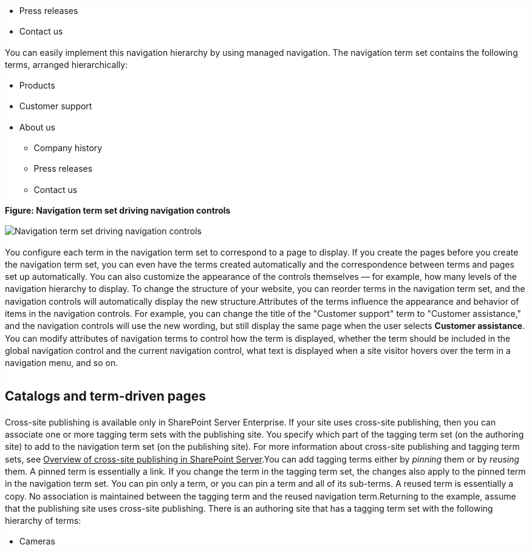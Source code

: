   
- Press releases
    
  
- Contact us
    
  
You can easily implement this navigation hierarchy by using managed navigation. The navigation term set contains the following terms, arranged hierarchically:
- Products
    
  
- Customer support
    
  
- About us
    
  - Company history
    
  
  - Press releases
    
  
  - Contact us
    
  
 **Figure: Navigation term set driving navigation controls**
  
    
    
![Navigation term set driving navigation controls](images/)
  
    
    
You configure each term in the navigation term set to correspond to a page to display. If you create the pages before you create the navigation term set, you can even have the terms created automatically and the correspondence between terms and pages set up automatically. You can also customize the appearance of the controls themselves — for example, how many levels of the navigation hierarchy to display. To change the structure of your website, you can reorder terms in the navigation term set, and the navigation controls will automatically display the new structure.Attributes of the terms influence the appearance and behavior of items in the navigation controls. For example, you can change the title of the "Customer support" term to "Customer assistance," and the navigation controls will use the new wording, but still display the same page when the user selects **Customer assistance**. You can modify attributes of navigation terms to control how the term is displayed, whether the term should be included in the global navigation control and the current navigation control, what text is displayed when a site visitor hovers over the term in a navigation menu, and so on.
## Catalogs and term-driven pages

Cross-site publishing is available only in SharePoint Server Enterprise. If your site uses cross-site publishing, then you can associate one or more tagging term sets with the publishing site. You specify which part of the tagging term set (on the authoring site) to add to the navigation term set (on the publishing site). For more information about cross-site publishing and tagging term sets, see  [Overview of cross-site publishing in SharePoint Server](html/overview-of-cross-site-publishing-in-sharepoint-server.md).You can add tagging terms either by  *pinning*  them or by *reusing*  them. A pinned term is essentially a link. If you change the term in the tagging term set, the changes also apply to the pinned term in the navigation term set. You can pin only a term, or you can pin a term and all of its sub-terms. A reused term is essentially a copy. No association is maintained between the tagging term and the reused navigation term.Returning to the example, assume that the publishing site uses cross-site publishing. There is an authoring site that has a tagging term set with the following hierarchy of terms:
- Cameras
    